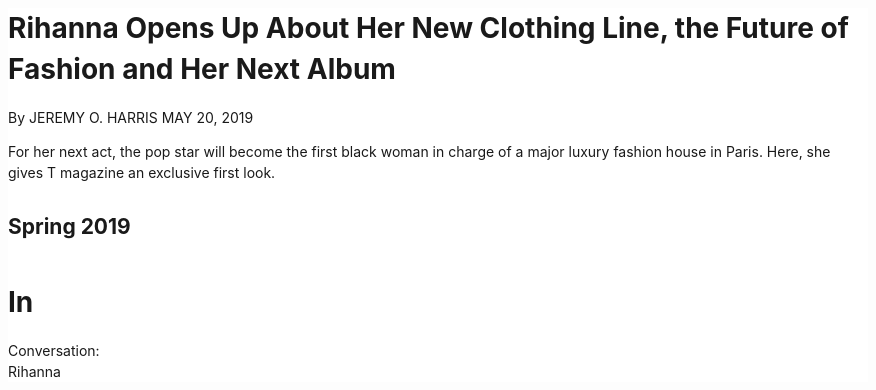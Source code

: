 # Rihanna Opens Up About Her New Clothing Line, the Future of Fashion and Her Next Album

<div class="story-meta-footer interactive-meta-footer">

<div class="interactive-byline">

<span class="byline" itemprop="author creator" itemscope="" itemtype="http://schema.org/Person">
By
<span class="byline-author" data-byline-name="JEREMY O. HARRIS" itemprop="name">JEREMY
O. HARRIS</span> </span> MAY 20, 2019

</div>

<span class="summary-text">For her next act, the pop star will become
the first black woman in charge of a major luxury fashion house in
Paris. Here, she gives T magazine an exclusive first look.</span>

</div>

</div>

<div id="rihanna-fenty-louis-vuitton" class="interactive-graphic">

<div class="rad-article" data-slug="17tmag-conversation">

<div class="g-lede">

<div class="g-video">

</div>

<div class="g-lede-title">

<div class="g-subhead">

<span> </span>

## Spring 2019

</div>

<div class="g-head">

<span> </span>

# In  
Conversation:  
Rihanna

</div>

<div class="g-arrow">

</div>

</div>
